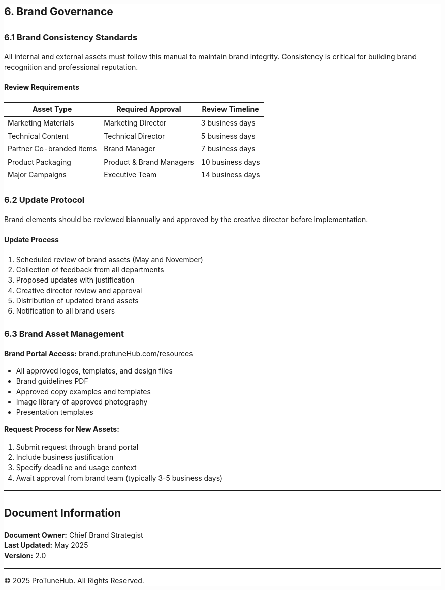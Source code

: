 
<a id="brand-governance"></a>
## **6. Brand Governance**

### **6.1 Brand Consistency Standards**

All internal and external assets must follow this manual to maintain brand integrity. Consistency is critical for building brand recognition and professional reputation.

#### **Review Requirements**
| Asset Type | Required Approval | Review Timeline |
|------------|-------------------|----------------|
| Marketing Materials | Marketing Director | 3 business days |
| Technical Content | Technical Director | 5 business days |
| Partner Co-branded Items | Brand Manager | 7 business days |
| Product Packaging | Product & Brand Managers | 10 business days |
| Major Campaigns | Executive Team | 14 business days |

### **6.2 Update Protocol**

Brand elements should be reviewed biannually and approved by the creative director before implementation.

#### **Update Process**
1. Scheduled review of brand assets (May and November)
2. Collection of feedback from all departments
3. Proposed updates with justification
4. Creative director review and approval
5. Distribution of updated brand assets
6. Notification to all brand users

### **6.3 Brand Asset Management**

**Brand Portal Access:** [brand.protuneHub.com/resources](https://via.placeholder.com)
- All approved logos, templates, and design files
- Brand guidelines PDF
- Approved copy examples and templates
- Image library of approved photography
- Presentation templates

**Request Process for New Assets:**
1. Submit request through brand portal
2. Include business justification
3. Specify deadline and usage context
4. Await approval from brand team (typically 3-5 business days)

---

## **Document Information**

**Document Owner:** Chief Brand Strategist  
**Last Updated:** May 2025  
**Version:** 2.0

---

© 2025 ProTuneHub. All Rights Reserved.
